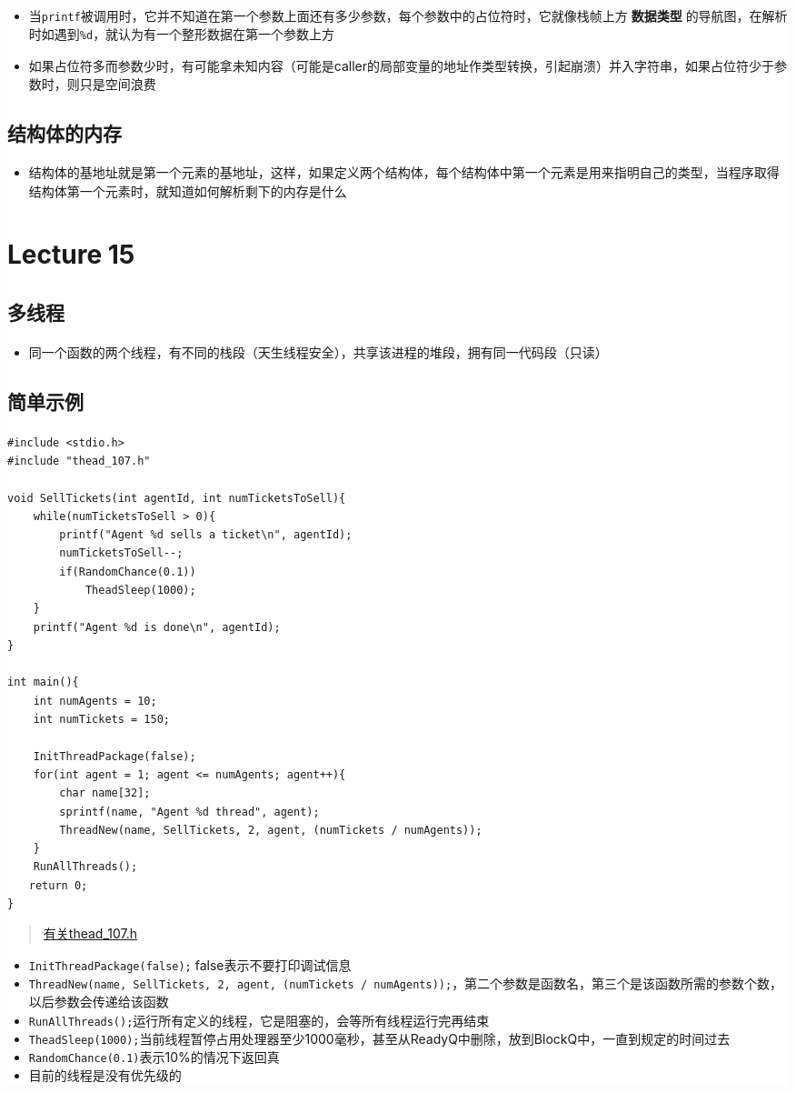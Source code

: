 - 当`printf`被调用时，它并不知道在第一个参数上面还有多少参数，每个参数中的占位符时，它就像栈帧上方 __数据类型__ 的导航图，在解析时如遇到`%d`，就认为有一个整形数据在第一个参数上方

- 如果占位符多而参数少时，有可能拿未知内容（可能是caller的局部变量的地址作类型转换，引起崩溃）并入字符串，如果占位符少于参数时，则只是空间浪费

## 结构体的内存

- 结构体的基地址就是第一个元素的基地址，这样，如果定义两个结构体，每个结构体中第一个元素是用来指明自己的类型，当程序取得结构体第一个元素时，就知道如何解析剩下的内存是什么


Lecture 15
==========

## 多线程

- 同一个函数的两个线程，有不同的栈段（天生线程安全），共享该进程的堆段，拥有同一代码段（只读）

## 简单示例



    #include <stdio.h>
    #include "thead_107.h"

    void SellTickets(int agentId, int numTicketsToSell){
        while(numTicketsToSell > 0){
            printf("Agent %d sells a ticket\n", agentId);
            numTicketsToSell--;
            if(RandomChance(0.1))
                TheadSleep(1000);
        }
        printf("Agent %d is done\n", agentId);
    }

    int main(){
        int numAgents = 10;
        int numTickets = 150;

        InitThreadPackage(false);
        for(int agent = 1; agent <= numAgents; agent++){
            char name[32];
            sprintf(name, "Agent %d thread", agent);
            ThreadNew(name, SellTickets, 2, agent, (numTickets / numAgents));
        }
        RunAllThreads();
    　　return 0;
    }


> [有关thead_107.h](http://stackoverflow.com/questions/11925352/cs107-assignment-file-couldnt-compile-missing-expat-h-and-thread-107-h-files)

- `InitThreadPackage(false);` false表示不要打印调试信息
- `ThreadNew(name, SellTickets, 2, agent, (numTickets / numAgents));`，第二个参数是函数名，第三个是该函数所需的参数个数，以后参数会传递给该函数
- `RunAllThreads();`运行所有定义的线程，它是阻塞的，会等所有线程运行完再结束
- `TheadSleep(1000);`当前线程暂停占用处理器至少1000毫秒，甚至从ReadyQ中删除，放到BlockQ中，一直到规定的时间过去
- `RandomChance(0.1)`表示10%的情况下返回真
- 目前的线程是没有优先级的
